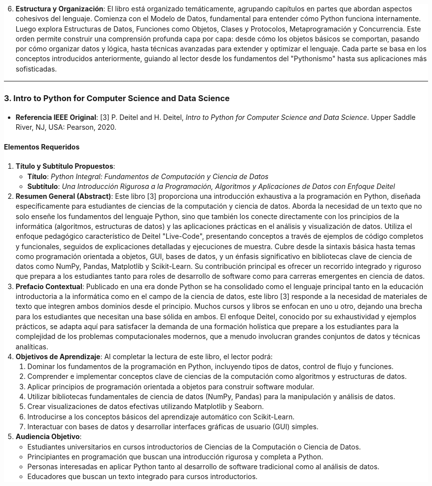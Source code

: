 6.  **Estructura y Organización**:
    El libro está organizado temáticamente, agrupando capítulos en partes que abordan aspectos cohesivos del lenguaje. Comienza con el Modelo de Datos, fundamental para entender cómo Python funciona internamente. Luego explora Estructuras de Datos, Funciones como Objetos, Clases y Protocolos, Metaprogramación y Concurrencia. Este orden permite construir una comprensión profunda capa por capa: desde cómo los objetos básicos se comportan, pasando por cómo organizar datos y lógica, hasta técnicas avanzadas para extender y optimizar el lenguaje. Cada parte se basa en los conceptos introducidos anteriormente, guiando al lector desde los fundamentos del "Pythonismo" hasta sus aplicaciones más sofisticadas.

---

### 3. Intro to Python for Computer Science and Data Science

*   **Referencia IEEE Original**: [3] P. Deitel and H. Deitel, *Intro to Python for Computer Science and Data Science*. Upper Saddle River, NJ, USA: Pearson, 2020.

#### Elementos Requeridos

1.  **Título y Subtítulo Propuestos**:
    *   **Título**: *Python Integral: Fundamentos de Computación y Ciencia de Datos*
    *   **Subtítulo**: *Una Introducción Rigurosa a la Programación, Algoritmos y Aplicaciones de Datos con Enfoque Deitel*
2.  **Resumen General (Abstract)**:
    Este libro [3] proporciona una introducción exhaustiva a la programación en Python, diseñada específicamente para estudiantes de ciencias de la computación y ciencia de datos. Aborda la necesidad de un texto que no solo enseñe los fundamentos del lenguaje Python, sino que también los conecte directamente con los principios de la informática (algoritmos, estructuras de datos) y las aplicaciones prácticas en el análisis y visualización de datos. Utiliza el enfoque pedagógico característico de Deitel "Live-Code", presentando conceptos a través de ejemplos de código completos y funcionales, seguidos de explicaciones detalladas y ejecuciones de muestra. Cubre desde la sintaxis básica hasta temas como programación orientada a objetos, GUI, bases de datos, y un énfasis significativo en bibliotecas clave de ciencia de datos como NumPy, Pandas, Matplotlib y Scikit-Learn. Su contribución principal es ofrecer un recorrido integrado y riguroso que prepara a los estudiantes tanto para roles de desarrollo de software como para carreras emergentes en ciencia de datos.
3.  **Prefacio Contextual**:
    Publicado en una era donde Python se ha consolidado como el lenguaje principal tanto en la educación introductoria a la informática como en el campo de la ciencia de datos, este libro [3] responde a la necesidad de materiales de texto que integren ambos dominios desde el principio. Muchos cursos y libros se enfocan en uno u otro, dejando una brecha para los estudiantes que necesitan una base sólida en ambos. El enfoque Deitel, conocido por su exhaustividad y ejemplos prácticos, se adapta aquí para satisfacer la demanda de una formación holística que prepare a los estudiantes para la complejidad de los problemas computacionales modernos, que a menudo involucran grandes conjuntos de datos y técnicas analíticas.
4.  **Objetivos de Aprendizaje**:
    Al completar la lectura de este libro, el lector podrá:
    1.  Dominar los fundamentos de la programación en Python, incluyendo tipos de datos, control de flujo y funciones.
    2.  Comprender e implementar conceptos clave de ciencias de la computación como algoritmos y estructuras de datos.
    3.  Aplicar principios de programación orientada a objetos para construir software modular.
    4.  Utilizar bibliotecas fundamentales de ciencia de datos (NumPy, Pandas) para la manipulación y análisis de datos.
    5.  Crear visualizaciones de datos efectivas utilizando Matplotlib y Seaborn.
    6.  Introducirse a los conceptos básicos del aprendizaje automático con Scikit-Learn.
    7.  Interactuar con bases de datos y desarrollar interfaces gráficas de usuario (GUI) simples.
5.  **Audiencia Objetivo**:
    *   Estudiantes universitarios en cursos introductorios de Ciencias de la Computación o Ciencia de Datos.
    *   Principiantes en programación que buscan una introducción rigurosa y completa a Python.
    *   Personas interesadas en aplicar Python tanto al desarrollo de software tradicional como al análisis de datos.
    *   Educadores que buscan un texto integrado para cursos introductorios.